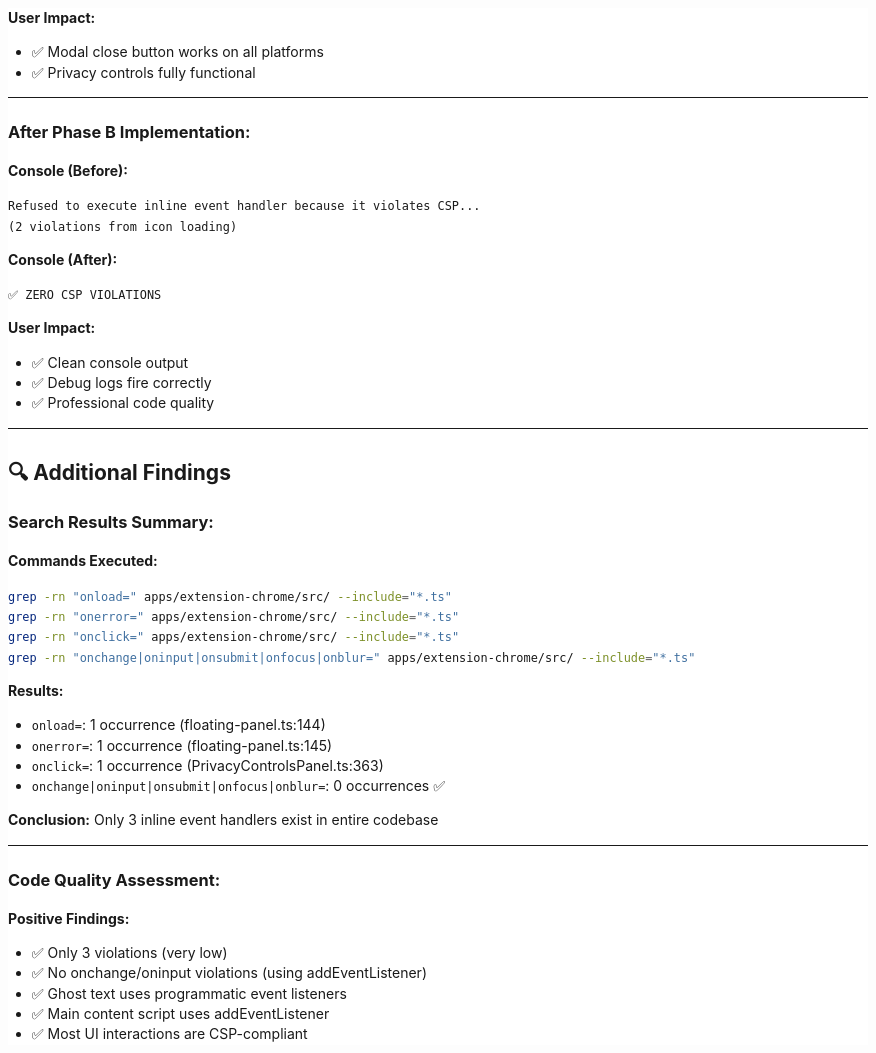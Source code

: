 **User Impact:**
- ✅ Modal close button works on all platforms
- ✅ Privacy controls fully functional

---

### After Phase B Implementation:

**Console (Before):**
```
Refused to execute inline event handler because it violates CSP...
(2 violations from icon loading)
```

**Console (After):**
```
✅ ZERO CSP VIOLATIONS
```

**User Impact:**
- ✅ Clean console output
- ✅ Debug logs fire correctly
- ✅ Professional code quality

---

## 🔍 Additional Findings

### Search Results Summary:

**Commands Executed:**
```bash
grep -rn "onload=" apps/extension-chrome/src/ --include="*.ts"
grep -rn "onerror=" apps/extension-chrome/src/ --include="*.ts"
grep -rn "onclick=" apps/extension-chrome/src/ --include="*.ts"
grep -rn "onchange|oninput|onsubmit|onfocus|onblur=" apps/extension-chrome/src/ --include="*.ts"
```

**Results:**
- `onload=`: 1 occurrence (floating-panel.ts:144)
- `onerror=`: 1 occurrence (floating-panel.ts:145)
- `onclick=`: 1 occurrence (PrivacyControlsPanel.ts:363)
- `onchange|oninput|onsubmit|onfocus|onblur=`: 0 occurrences ✅

**Conclusion:** Only 3 inline event handlers exist in entire codebase

---

### Code Quality Assessment:

**Positive Findings:**
- ✅ Only 3 violations (very low)
- ✅ No onchange/oninput violations (using addEventListener)
- ✅ Ghost text uses programmatic event listeners
- ✅ Main content script uses addEventListener
- ✅ Most UI interactions are CSP-compliant
